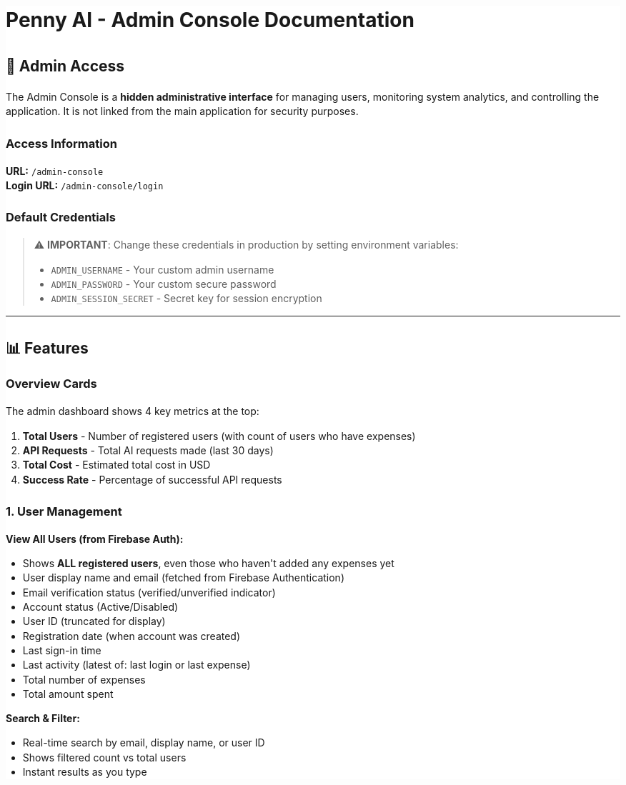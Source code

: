 # Penny AI - Admin Console Documentation

## 🔐 Admin Access

The Admin Console is a **hidden administrative interface** for managing users, monitoring system analytics, and controlling the application. It is not linked from the main application for security purposes.

### Access Information

**URL:** `/admin-console`  
**Login URL:** `/admin-console/login`

### Default Credentials

```

```

> ⚠️ **IMPORTANT**: Change these credentials in production by setting environment variables:
> - `ADMIN_USERNAME` - Your custom admin username
> - `ADMIN_PASSWORD` - Your custom secure password
> - `ADMIN_SESSION_SECRET` - Secret key for session encryption

---

## 📊 Features

### Overview Cards

The admin dashboard shows 4 key metrics at the top:
1. **Total Users** - Number of registered users (with count of users who have expenses)
2. **API Requests** - Total AI requests made (last 30 days)
3. **Total Cost** - Estimated total cost in USD
4. **Success Rate** - Percentage of successful API requests

### 1. User Management

**View All Users (from Firebase Auth):**
- Shows **ALL registered users**, even those who haven't added any expenses yet
- User display name and email (fetched from Firebase Authentication)
- Email verification status (verified/unverified indicator)
- Account status (Active/Disabled)
- User ID (truncated for display)
- Registration date (when account was created)
- Last sign-in time
- Last activity (latest of: last login or last expense)
- Total number of expenses
- Total amount spent

**Search & Filter:**
- Real-time search by email, display name, or user ID
- Shows filtered count vs total users
- Instant results as you type
